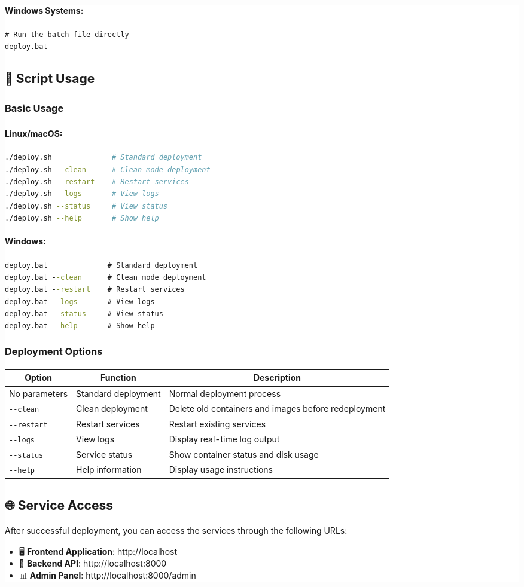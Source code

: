 #### Windows Systems:
```cmd
# Run the batch file directly
deploy.bat
```

## 📝 Script Usage

### Basic Usage

#### Linux/macOS:
```bash
./deploy.sh              # Standard deployment
./deploy.sh --clean      # Clean mode deployment
./deploy.sh --restart    # Restart services
./deploy.sh --logs       # View logs
./deploy.sh --status     # View status
./deploy.sh --help       # Show help
```

#### Windows:
```cmd
deploy.bat              # Standard deployment
deploy.bat --clean      # Clean mode deployment
deploy.bat --restart    # Restart services
deploy.bat --logs       # View logs
deploy.bat --status     # View status
deploy.bat --help       # Show help
```

### Deployment Options

| Option | Function | Description |
|--------|----------|-------------|
| No parameters | Standard deployment | Normal deployment process |
| `--clean` | Clean deployment | Delete old containers and images before redeployment |
| `--restart` | Restart services | Restart existing services |
| `--logs` | View logs | Display real-time log output |
| `--status` | Service status | Show container status and disk usage |
| `--help` | Help information | Display usage instructions |

## 🌐 Service Access

After successful deployment, you can access the services through the following URLs:

- 🖥️ **Frontend Application**: http://localhost
- 🔧 **Backend API**: http://localhost:8000
- 📊 **Admin Panel**: http://localhost:8000/admin
